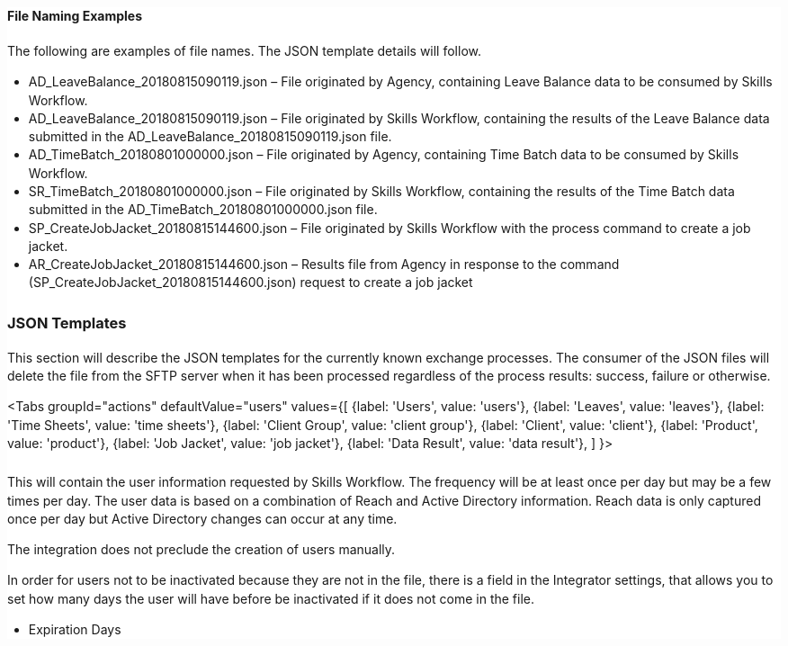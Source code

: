 #### File Naming Examples

The following are examples of file names. The JSON template details will follow.

- AD_LeaveBalance_20180815090119.json – File originated by Agency, containing Leave Balance data to be consumed by Skills Workflow.
- AD_LeaveBalance_20180815090119.json – File originated by Skills Workflow, containing the results of the Leave Balance data submitted in the AD_LeaveBalance_20180815090119.json file.
- AD_TimeBatch_20180801000000.json – File originated by Agency, containing Time Batch data to be consumed by Skills Workflow.
- SR_TimeBatch_20180801000000.json – File originated by Skills Workflow, containing the results of the Time Batch data submitted in the AD_TimeBatch_20180801000000.json file.
- SP_CreateJobJacket_20180815144600.json – File originated by Skills Workflow with the process command to create a job jacket.
- AR_CreateJobJacket_20180815144600.json – Results file from Agency in response to the command (SP_CreateJobJacket_20180815144600.json) request to create a job jacket

### JSON Templates

This section will describe the JSON templates for the currently known exchange processes. The consumer of the JSON files will delete the file from the SFTP server when it has been processed regardless of the process results: success, failure or otherwise.

<Tabs
groupId="actions"
defaultValue="users"
values={[
{label: 'Users', value: 'users'},
{label: 'Leaves', value: 'leaves'},
{label: 'Time Sheets', value: 'time sheets'},
{label: 'Client Group', value: 'client group'},
{label: 'Client', value: 'client'},
{label: 'Product', value: 'product'},
{label: 'Job Jacket', value: 'job jacket'},
{label: 'Data Result', value: 'data result'},
]
}>

<TabItem value="users">

<h3> </h3>

This will contain the user information requested by Skills Workflow. The frequency will be at least once per day but may be a few times per day. The user data is based on a combination of Reach and Active Directory information. Reach data is only captured once per day but Active Directory changes can occur at any time.

The integration does not preclude the creation of users manually.

In order for users not to be inactivated because they are not in the file, there is a field in the Integrator settings, that allows you to set how many days the user will have before be inactivated if it does not come in the file.

- Expiration Days
